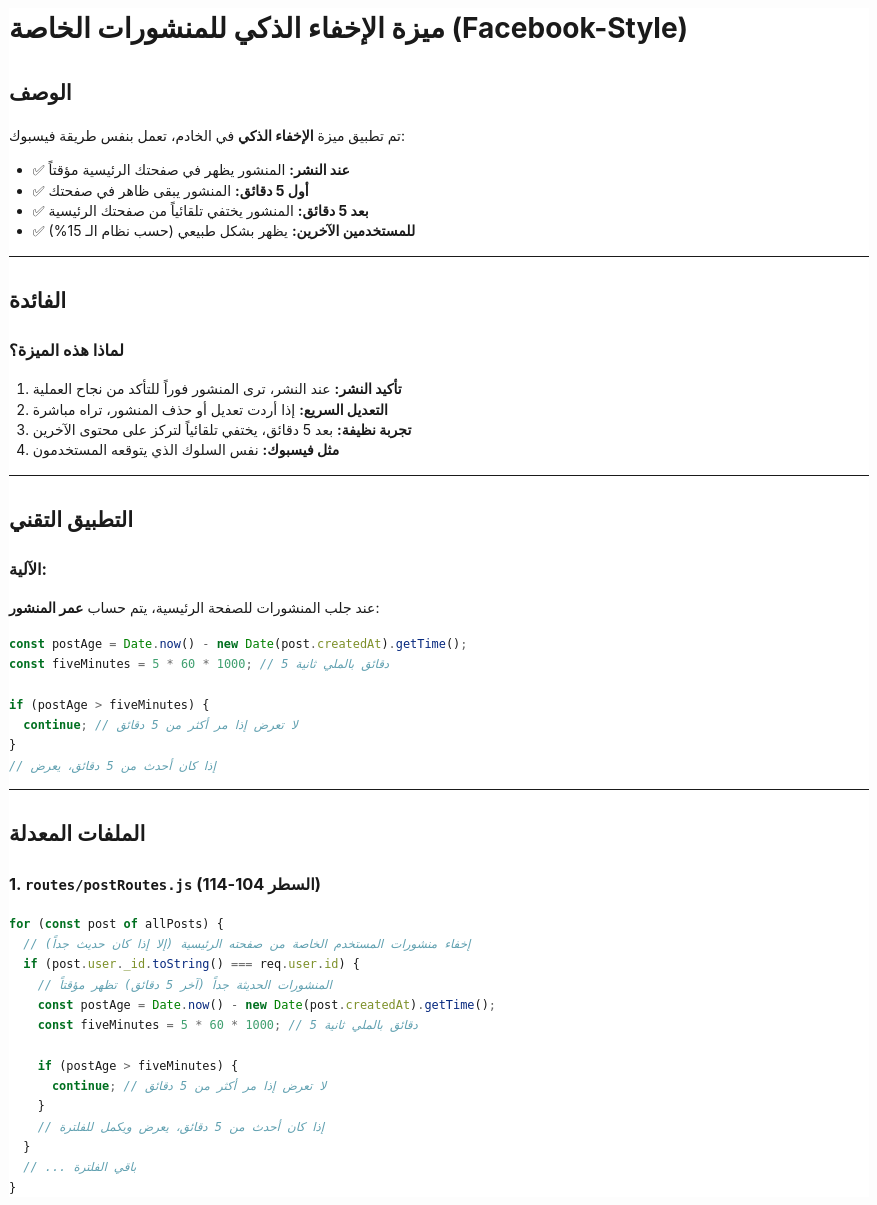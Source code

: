 # ميزة الإخفاء الذكي للمنشورات الخاصة (Facebook-Style)

## الوصف

تم تطبيق ميزة **الإخفاء الذكي** في الخادم، تعمل بنفس طريقة فيسبوك:

- ✅ **عند النشر:** المنشور يظهر في صفحتك الرئيسية مؤقتاً
- ✅ **أول 5 دقائق:** المنشور يبقى ظاهر في صفحتك
- ✅ **بعد 5 دقائق:** المنشور يختفي تلقائياً من صفحتك الرئيسية
- ✅ **للمستخدمين الآخرين:** يظهر بشكل طبيعي (حسب نظام الـ 15%)

---

## الفائدة

### لماذا هذه الميزة؟

1. **تأكيد النشر:** عند النشر، ترى المنشور فوراً للتأكد من نجاح العملية
2. **التعديل السريع:** إذا أردت تعديل أو حذف المنشور، تراه مباشرة
3. **تجربة نظيفة:** بعد 5 دقائق، يختفي تلقائياً لتركز على محتوى الآخرين
4. **مثل فيسبوك:** نفس السلوك الذي يتوقعه المستخدمون

---

## التطبيق التقني

### الآلية:

عند جلب المنشورات للصفحة الرئيسية، يتم حساب **عمر المنشور**:

```javascript
const postAge = Date.now() - new Date(post.createdAt).getTime();
const fiveMinutes = 5 * 60 * 1000; // 5 دقائق بالملي ثانية

if (postAge > fiveMinutes) {
  continue; // لا تعرض إذا مر أكثر من 5 دقائق
}
// إذا كان أحدث من 5 دقائق، يعرض
```

---

## الملفات المعدلة

### 1. `routes/postRoutes.js` (السطر 104-114)

```javascript
for (const post of allPosts) {
  // إخفاء منشورات المستخدم الخاصة من صفحته الرئيسية (إلا إذا كان حديث جداً)
  if (post.user._id.toString() === req.user.id) {
    // المنشورات الحديثة جداً (آخر 5 دقائق) تظهر مؤقتاً
    const postAge = Date.now() - new Date(post.createdAt).getTime();
    const fiveMinutes = 5 * 60 * 1000; // 5 دقائق بالملي ثانية
    
    if (postAge > fiveMinutes) {
      continue; // لا تعرض إذا مر أكثر من 5 دقائق
    }
    // إذا كان أحدث من 5 دقائق، يعرض ويكمل للفلترة
  }
  // ... باقي الفلترة
}
```
